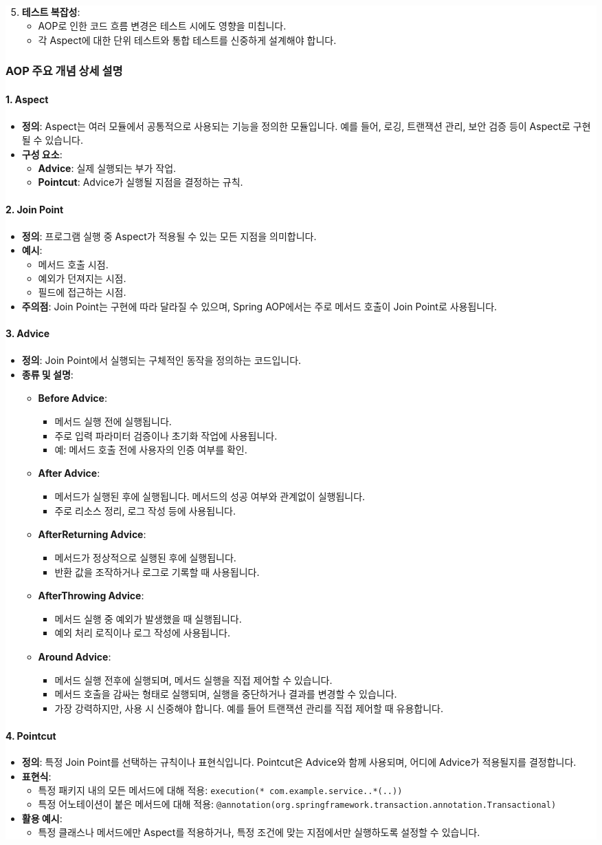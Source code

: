 5. **테스트 복잡성**:
   - AOP로 인한 코드 흐름 변경은 테스트 시에도 영향을 미칩니다.
   - 각 Aspect에 대한 단위 테스트와 통합 테스트를 신중하게 설계해야 합니다.

### AOP 주요 개념 상세 설명

#### 1. **Aspect**
- **정의**: Aspect는 여러 모듈에서 공통적으로 사용되는 기능을 정의한 모듈입니다. 예를 들어, 로깅, 트랜잭션 관리, 보안 검증 등이 Aspect로 구현될 수 있습니다.
- **구성 요소**:
  - **Advice**: 실제 실행되는 부가 작업.
  - **Pointcut**: Advice가 실행될 지점을 결정하는 규칙.

#### 2. **Join Point**
- **정의**: 프로그램 실행 중 Aspect가 적용될 수 있는 모든 지점을 의미합니다. 
- **예시**:
  - 메서드 호출 시점.
  - 예외가 던져지는 시점.
  - 필드에 접근하는 시점.
- **주의점**: Join Point는 구현에 따라 달라질 수 있으며, Spring AOP에서는 주로 메서드 호출이 Join Point로 사용됩니다.

#### 3. **Advice**
- **정의**: Join Point에서 실행되는 구체적인 동작을 정의하는 코드입니다.
- **종류 및 설명**:
  - **Before Advice**:
    - 메서드 실행 전에 실행됩니다.
    - 주로 입력 파라미터 검증이나 초기화 작업에 사용됩니다.
    - 예: 메서드 호출 전에 사용자의 인증 여부를 확인.
  
  - **After Advice**:
    - 메서드가 실행된 후에 실행됩니다. 메서드의 성공 여부와 관계없이 실행됩니다.
    - 주로 리소스 정리, 로그 작성 등에 사용됩니다.
  
  - **AfterReturning Advice**:
    - 메서드가 정상적으로 실행된 후에 실행됩니다.
    - 반환 값을 조작하거나 로그로 기록할 때 사용됩니다.
  
  - **AfterThrowing Advice**:
    - 메서드 실행 중 예외가 발생했을 때 실행됩니다.
    - 예외 처리 로직이나 로그 작성에 사용됩니다.
  
  - **Around Advice**:
    - 메서드 실행 전후에 실행되며, 메서드 실행을 직접 제어할 수 있습니다.
    - 메서드 호출을 감싸는 형태로 실행되며, 실행을 중단하거나 결과를 변경할 수 있습니다.
    - 가장 강력하지만, 사용 시 신중해야 합니다. 예를 들어 트랜잭션 관리를 직접 제어할 때 유용합니다.

#### 4. **Pointcut**
- **정의**: 특정 Join Point를 선택하는 규칙이나 표현식입니다. Pointcut은 Advice와 함께 사용되며, 어디에 Advice가 적용될지를 결정합니다.
- **표현식**:
  - 특정 패키지 내의 모든 메서드에 대해 적용: `execution(* com.example.service..*(..))`
  - 특정 어노테이션이 붙은 메서드에 대해 적용: `@annotation(org.springframework.transaction.annotation.Transactional)`
- **활용 예시**:
  - 특정 클래스나 메서드에만 Aspect를 적용하거나, 특정 조건에 맞는 지점에서만 실행하도록 설정할 수 있습니다.

